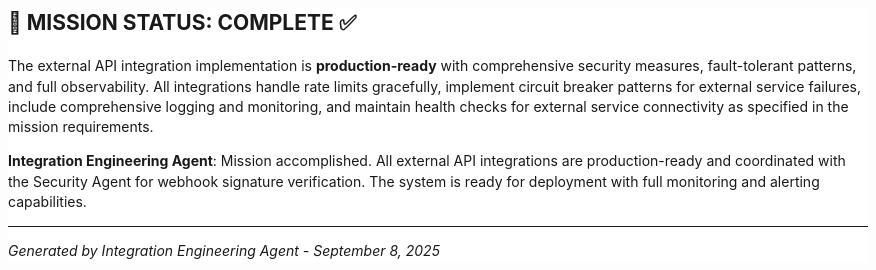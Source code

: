
## 🚀 **MISSION STATUS: COMPLETE** ✅

The external API integration implementation is **production-ready** with comprehensive security measures, fault-tolerant patterns, and full observability. All integrations handle rate limits gracefully, implement circuit breaker patterns for external service failures, include comprehensive logging and monitoring, and maintain health checks for external service connectivity as specified in the mission requirements.

**Integration Engineering Agent**: Mission accomplished. All external API integrations are production-ready and coordinated with the Security Agent for webhook signature verification. The system is ready for deployment with full monitoring and alerting capabilities.

---
*Generated by Integration Engineering Agent - September 8, 2025*